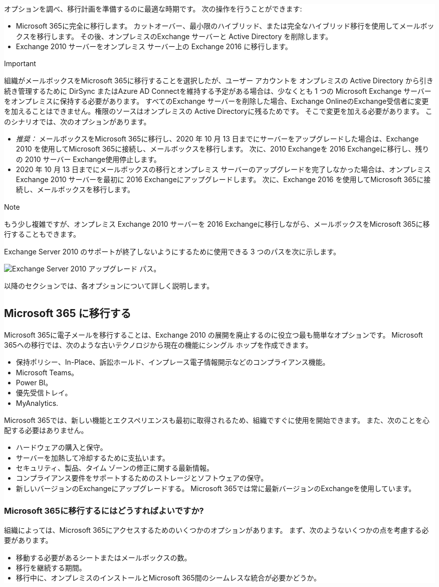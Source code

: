 オプションを調べ、移行計画を準備するのに最適な時期です。 次の操作を行うことができます:

- Microsoft 365に完全に移行します。 カットオーバー、最小限のハイブリッド、または完全なハイブリッド移行を使用してメールボックスを移行します。 その後、オンプレミスのExchange サーバーと Active Directory を削除します。
- Exchange 2010 サーバーをオンプレミス サーバー上の Exchange 2016 に移行します。

> [!IMPORTANT]
> 組織がメールボックスをMicrosoft 365に移行することを選択したが、ユーザー アカウントを オンプレミスの Active Directory から引き続き管理するために DirSync またはAzure AD Connectを維持する予定がある場合は、少なくとも 1 つの Microsoft Exchange サーバーをオンプレミスに保持する必要があります。 すべてのExchange サーバーを削除した場合、Exchange OnlineのExchange受信者に変更を加えることはできません。権限のソースはオンプレミスの Active Directoryに残るためです。 そこで変更を加える必要があります。 このシナリオでは、次のオプションがあります。
>
> - *推奨：* メールボックスをMicrosoft 365に移行し、2020 年 10 月 13 日までにサーバーをアップグレードした場合は、Exchange 2010 を使用してMicrosoft 365に接続し、メールボックスを移行します。 次に、2010 Exchangeを 2016 Exchangeに移行し、残りの 2010 サーバー Exchange使用停止します。
> - 2020 年 10 月 13 日までにメールボックスの移行とオンプレミス サーバーのアップグレードを完了しなかった場合は、オンプレミス Exchange 2010 サーバーを最初に 2016 Exchangeにアップグレードします。 次に、Exchange 2016 を使用してMicrosoft 365に接続し、メールボックスを移行します。

> [!NOTE]
> もう少し複雑ですが、オンプレミス Exchange 2010 サーバーを 2016 Exchangeに移行しながら、メールボックスをMicrosoft 365に移行することもできます。

Exchange Server 2010 のサポートが終了しないようにするために使用できる 3 つのパスを次に示します。

![Exchange Server 2010 アップグレード パス。](../media/exchange-2010-end-of-support/exchange-2010-end-of-support-options.png)

以降のセクションでは、各オプションについて詳しく説明します。

## <a name="migrate-to-microsoft-365"></a>Microsoft 365 に移行する

Microsoft 365に電子メールを移行することは、Exchange 2010 の展開を廃止するのに役立つ最も簡単なオプションです。 Microsoft 365への移行では、次のような古いテクノロジから現在の機能にシングル ホップを作成できます。

- 保持ポリシー、In-Place、訴訟ホールド、インプレース電子情報開示などのコンプライアンス機能。
- Microsoft Teams。
- Power BI。
- 優先受信トレイ。
- MyAnalytics.

Microsoft 365では、新しい機能とエクスペリエンスも最初に取得されるため、組織ですぐに使用を開始できます。 また、次のことを心配する必要はありません。

- ハードウェアの購入と保守。
- サーバーを加熱して冷却するために支払います。
- セキュリティ、製品、タイム ゾーンの修正に関する最新情報。
- コンプライアンス要件をサポートするためのストレージとソフトウェアの保守。
- 新しいバージョンのExchangeにアップグレードする。 Microsoft 365では常に最新バージョンのExchangeを使用しています。

### <a name="how-should-i-migrate-to-microsoft-365"></a>Microsoft 365に移行するにはどうすればよいですか?

組織によっては、Microsoft 365にアクセスするためのいくつかのオプションがあります。 まず、次のようないくつかの点を考慮する必要があります。

- 移動する必要があるシートまたはメールボックスの数。
- 移行を継続する期間。
- 移行中に、オンプレミスのインストールとMicrosoft 365間のシームレスな統合が必要かどうか。

